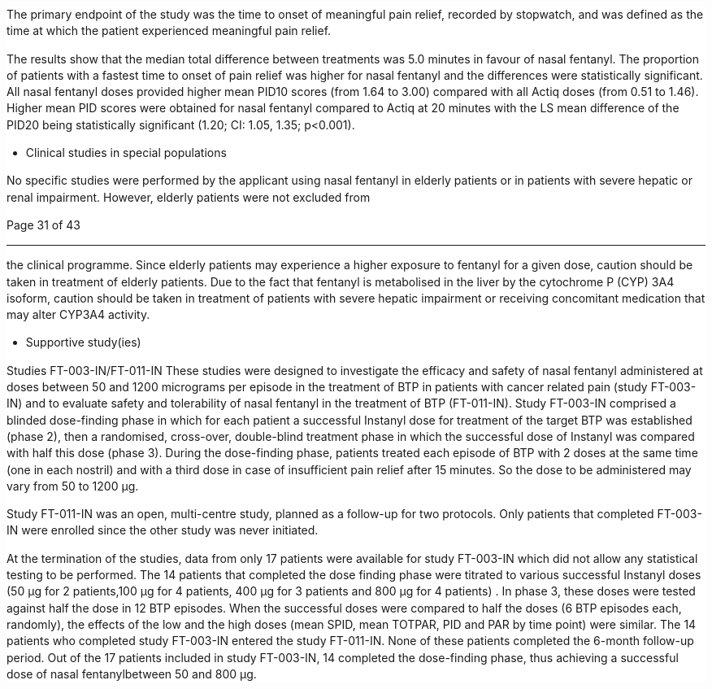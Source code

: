 The primary endpoint of the study was the time to onset of meaningful pain relief, recorded by
stopwatch, and was defined as the time at which the patient experienced meaningful pain relief.

The results show that the median total difference between treatments was 5.0 minutes in favour of
nasal fentanyl. The proportion of patients with a fastest time to onset of pain relief was higher for
nasal fentanyl and the differences were statistically significant. All nasal fentanyl doses provided
higher mean PID10 scores (from 1.64 to 3.00) compared with all Actiq doses (from 0.51 to 1.46).
Higher mean PID scores were obtained for nasal fentanyl compared to Actiq at 20 minutes with the LS
mean difference of the PID20 being statistically significant (1.20; CI: 1.05, 1.35; p<0.001).

- Clinical studies in special populations

No specific studies were performed by the applicant using nasal fentanyl in elderly patients or in
patients with severe hepatic or renal impairment. However, elderly patients were not excluded from

Page 31 of 43


-----

the clinical programme. Since elderly patients may experience a higher exposure to fentanyl for a
given dose, caution should be taken in treatment of elderly patients. Due to the fact that fentanyl is
metabolised in the liver by the cytochrome P (CYP) 3A4 isoform, caution should be taken in treatment
of patients with severe hepatic impairment or receiving concomitant medication that may alter
CYP3A4 activity.

- Supportive study(ies)

Studies FT-003-IN/FT-011-IN
These studies were designed to investigate the efficacy and safety of nasal fentanyl administered at
doses between 50 and 1200 micrograms per episode in the treatment of BTP in patients with cancer
related pain (study FT-003-IN) and to evaluate safety and tolerability of nasal fentanyl in the treatment
of BTP (FT-011-IN).
Study FT-003-IN comprised a blinded dose-finding phase in which for each patient a successful
Instanyl dose for treatment of the target BTP was established (phase 2), then a randomised, cross-over,
double-blind treatment phase in which the successful dose of Instanyl was compared with half this
dose (phase 3). During the dose-finding phase, patients treated each episode of BTP with 2 doses at
the same time (one in each nostril) and with a third dose in case of insufficient pain relief after 15
minutes. So the dose to be administered may vary from 50 to 1200 µg.

Study FT-011-IN was an open, multi-centre study, planned as a follow-up for two protocols. Only
patients that completed FT-003-IN were enrolled since the other study was never initiated.

At the termination of the studies, data from only 17 patients were available for study FT-003-IN which
did not allow any statistical testing to be performed. The 14 patients that completed the dose finding
phase were titrated to various successful Instanyl doses (50 µg for 2 patients,100 µg for 4 patients, 400
µg for 3 patients and 800 µg for 4 patients) . In phase 3, these doses were tested against half the dose
in 12 BTP episodes. When the successful doses were compared to half the doses (6 BTP episodes
each, randomly), the effects of the low and the high doses (mean SPID, mean TOTPAR, PID and PAR
by time point) were similar.
The 14 patients who completed study FT-003-IN entered the study FT-011-IN. None of these patients
completed the 6-month follow-up period.
Out of the 17 patients included in study FT-003-IN, 14 completed the dose-finding phase, thus
achieving a successful dose of nasal fentanylbetween 50 and 800 µg.
